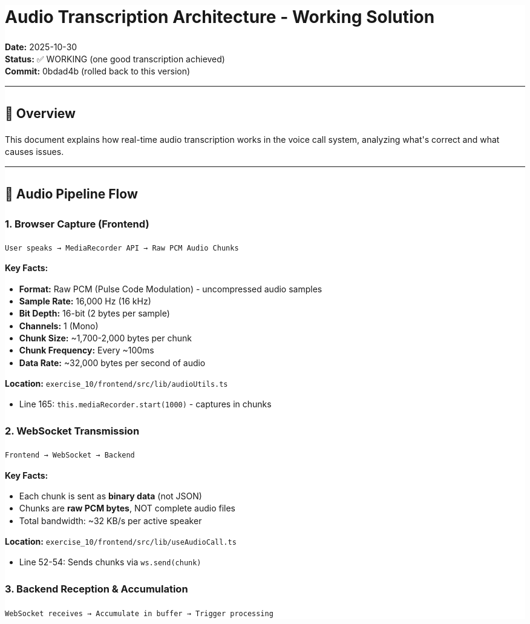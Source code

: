 # Audio Transcription Architecture - Working Solution

**Date:** 2025-10-30  
**Status:** ✅ WORKING (one good transcription achieved)  
**Commit:** 0bdad4b (rolled back to this version)

---

## 🎯 Overview

This document explains how real-time audio transcription works in the voice call system, analyzing what's correct and what causes issues.

---

## 📡 Audio Pipeline Flow

### 1. **Browser Capture (Frontend)**
```
User speaks → MediaRecorder API → Raw PCM Audio Chunks
```

**Key Facts:**
- **Format:** Raw PCM (Pulse Code Modulation) - uncompressed audio samples
- **Sample Rate:** 16,000 Hz (16 kHz)
- **Bit Depth:** 16-bit (2 bytes per sample)
- **Channels:** 1 (Mono)
- **Chunk Size:** ~1,700-2,000 bytes per chunk
- **Chunk Frequency:** Every ~100ms
- **Data Rate:** ~32,000 bytes per second of audio

**Location:** `exercise_10/frontend/src/lib/audioUtils.ts`
- Line 165: `this.mediaRecorder.start(1000)` - captures in chunks

### 2. **WebSocket Transmission**
```
Frontend → WebSocket → Backend
```

**Key Facts:**
- Each chunk is sent as **binary data** (not JSON)
- Chunks are **raw PCM bytes**, NOT complete audio files
- Total bandwidth: ~32 KB/s per active speaker

**Location:** `exercise_10/frontend/src/lib/useAudioCall.ts`
- Line 52-54: Sends chunks via `ws.send(chunk)`

### 3. **Backend Reception & Accumulation**
```
WebSocket receives → Accumulate in buffer → Trigger processing
```
